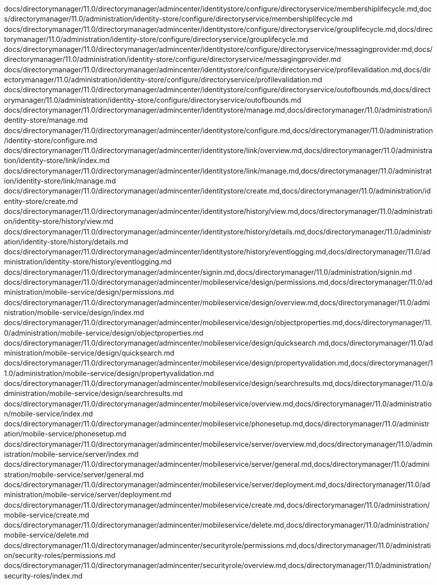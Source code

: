 docs/directorymanager/11.0/directorymanager/admincenter/identitystore/configure/directoryservice/membershiplifecycle.md,docs/directorymanager/11.0/administration/identity-store/configure/directoryservice/membershiplifecycle.md
docs/directorymanager/11.0/directorymanager/admincenter/identitystore/configure/directoryservice/grouplifecycle.md,docs/directorymanager/11.0/administration/identity-store/configure/directoryservice/grouplifecycle.md
docs/directorymanager/11.0/directorymanager/admincenter/identitystore/configure/directoryservice/messagingprovider.md,docs/directorymanager/11.0/administration/identity-store/configure/directoryservice/messagingprovider.md
docs/directorymanager/11.0/directorymanager/admincenter/identitystore/configure/directoryservice/profilevalidation.md,docs/directorymanager/11.0/administration/identity-store/configure/directoryservice/profilevalidation.md
docs/directorymanager/11.0/directorymanager/admincenter/identitystore/configure/directoryservice/outofbounds.md,docs/directorymanager/11.0/administration/identity-store/configure/directoryservice/outofbounds.md
docs/directorymanager/11.0/directorymanager/admincenter/identitystore/manage.md,docs/directorymanager/11.0/administration/identity-store/manage.md
docs/directorymanager/11.0/directorymanager/admincenter/identitystore/configure.md,docs/directorymanager/11.0/administration/identity-store/configure.md
docs/directorymanager/11.0/directorymanager/admincenter/identitystore/link/overview.md,docs/directorymanager/11.0/administration/identity-store/link/index.md
docs/directorymanager/11.0/directorymanager/admincenter/identitystore/link/manage.md,docs/directorymanager/11.0/administration/identity-store/link/manage.md
docs/directorymanager/11.0/directorymanager/admincenter/identitystore/create.md,docs/directorymanager/11.0/administration/identity-store/create.md
docs/directorymanager/11.0/directorymanager/admincenter/identitystore/history/view.md,docs/directorymanager/11.0/administration/identity-store/history/view.md
docs/directorymanager/11.0/directorymanager/admincenter/identitystore/history/details.md,docs/directorymanager/11.0/administration/identity-store/history/details.md
docs/directorymanager/11.0/directorymanager/admincenter/identitystore/history/eventlogging.md,docs/directorymanager/11.0/administration/identity-store/history/eventlogging.md
docs/directorymanager/11.0/directorymanager/admincenter/signin.md,docs/directorymanager/11.0/administration/signin.md
docs/directorymanager/11.0/directorymanager/admincenter/mobileservice/design/permissions.md,docs/directorymanager/11.0/administration/mobile-service/design/permissions.md
docs/directorymanager/11.0/directorymanager/admincenter/mobileservice/design/overview.md,docs/directorymanager/11.0/administration/mobile-service/design/index.md
docs/directorymanager/11.0/directorymanager/admincenter/mobileservice/design/objectproperties.md,docs/directorymanager/11.0/administration/mobile-service/design/objectproperties.md
docs/directorymanager/11.0/directorymanager/admincenter/mobileservice/design/quicksearch.md,docs/directorymanager/11.0/administration/mobile-service/design/quicksearch.md
docs/directorymanager/11.0/directorymanager/admincenter/mobileservice/design/propertyvalidation.md,docs/directorymanager/11.0/administration/mobile-service/design/propertyvalidation.md
docs/directorymanager/11.0/directorymanager/admincenter/mobileservice/design/searchresults.md,docs/directorymanager/11.0/administration/mobile-service/design/searchresults.md
docs/directorymanager/11.0/directorymanager/admincenter/mobileservice/overview.md,docs/directorymanager/11.0/administration/mobile-service/index.md
docs/directorymanager/11.0/directorymanager/admincenter/mobileservice/phonesetup.md,docs/directorymanager/11.0/administration/mobile-service/phonesetup.md
docs/directorymanager/11.0/directorymanager/admincenter/mobileservice/server/overview.md,docs/directorymanager/11.0/administration/mobile-service/server/index.md
docs/directorymanager/11.0/directorymanager/admincenter/mobileservice/server/general.md,docs/directorymanager/11.0/administration/mobile-service/server/general.md
docs/directorymanager/11.0/directorymanager/admincenter/mobileservice/server/deployment.md,docs/directorymanager/11.0/administration/mobile-service/server/deployment.md
docs/directorymanager/11.0/directorymanager/admincenter/mobileservice/create.md,docs/directorymanager/11.0/administration/mobile-service/create.md
docs/directorymanager/11.0/directorymanager/admincenter/mobileservice/delete.md,docs/directorymanager/11.0/administration/mobile-service/delete.md
docs/directorymanager/11.0/directorymanager/admincenter/securityrole/permissions.md,docs/directorymanager/11.0/administration/security-roles/permissions.md
docs/directorymanager/11.0/directorymanager/admincenter/securityrole/overview.md,docs/directorymanager/11.0/administration/security-roles/index.md